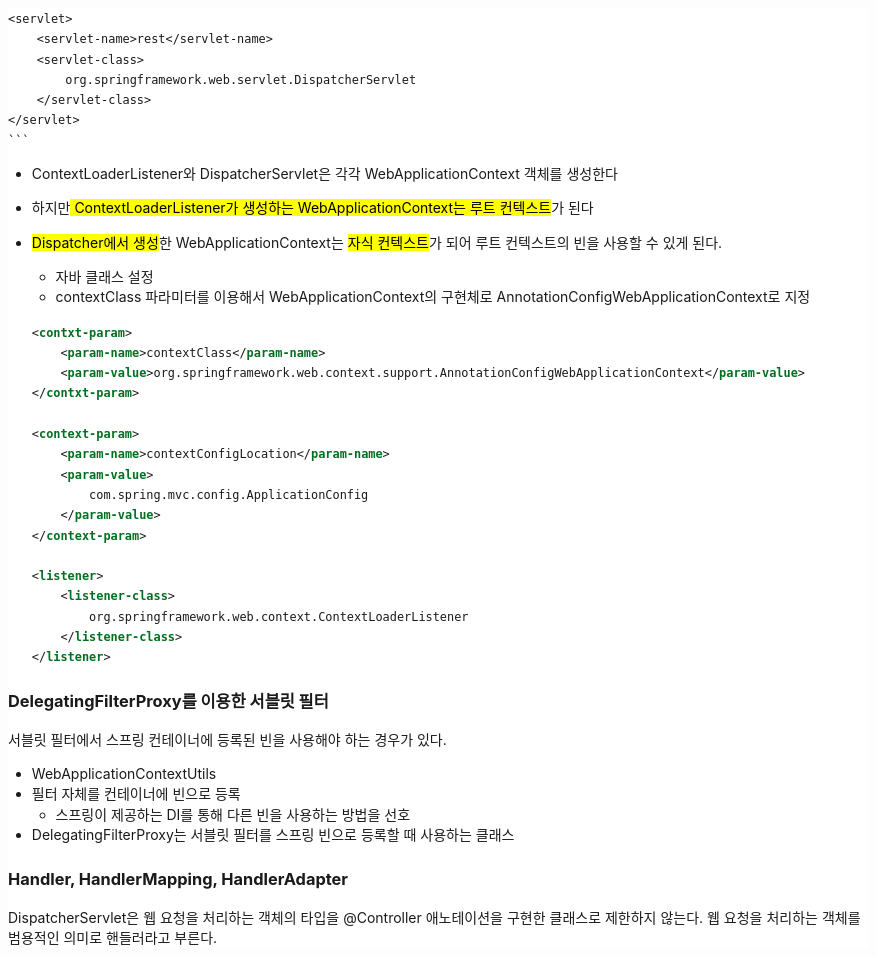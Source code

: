     <servlet>
    	<servlet-name>rest</servlet-name>
        <servlet-class>
        	org.springframework.web.servlet.DispatcherServlet
        </servlet-class>
    </servlet>
    ```

  - ContextLoaderListener와 DispatcherServlet은 각각 WebApplicationContext 객체를 생성한다

  - 하지만<mark> ContextLoaderListener가 생성하는 WebApplicationContext는 루트 컨텍스트</mark>가 된다

  - <mark>Dispatcher에서 생성</mark>한 WebApplicationContext는 <mark>자식 컨텍스트</mark>가 되어 루트 컨텍스트의 빈을 사용할 수 있게 된다.

    - 자바 클래스 설정
    - contextClass 파라미터를 이용해서 WebApplicationContext의 구현체로 AnnotationConfigWebApplicationContext로 지정 

    ```xml
    <contxt-param>
    	<param-name>contextClass</param-name>
        <param-value>org.springframework.web.context.support.AnnotationConfigWebApplicationContext</param-value>
    </contxt-param>
    
    <context-param>
    	<param-name>contextConfigLocation</param-name>
        <param-value>
        	com.spring.mvc.config.ApplicationConfig
        </param-value>
    </context-param>
    
    <listener>
    	<listener-class>
        	org.springframework.web.context.ContextLoaderListener
        </listener-class>
    </listener>
    ```

    

### DelegatingFilterProxy를 이용한 서블릿 필터

서블릿 필터에서 스프링 컨테이너에 등록된 빈을 사용해야 하는 경우가 있다.

- WebApplicationContextUtils 
- 필터 자체를 컨테이너에 빈으로 등록
  - 스프링이 제공하는 DI를 통해 다른 빈을 사용하는 방법을 선호
- DelegatingFilterProxy는 서블릿 필터를 스프링 빈으로 등록할 때 사용하는 클래스



### Handler, HandlerMapping, HandlerAdapter

DispatcherServlet은 웹 요청을 처리하는 객체의 타입을 @Controller 애노테이션을 구현한 클래스로 제한하지 않는다. 웹 요청을 처리하는 객체를 범용적인 의미로 핸들러라고 부른다.